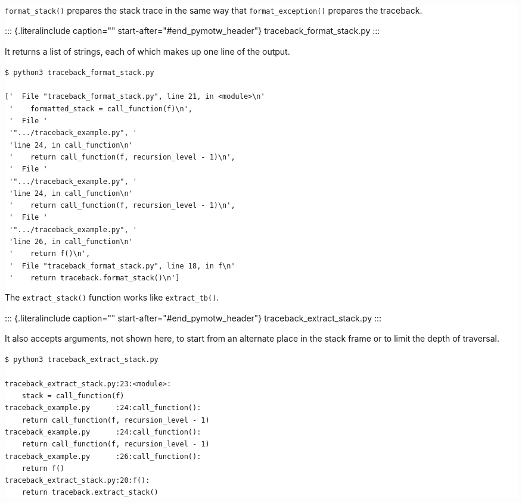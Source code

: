 `format_stack()` prepares the stack trace in the same way that
`format_exception()` prepares the traceback.

::: {.literalinclude caption="" start-after="#end_pymotw_header"}
traceback\_format\_stack.py
:::

It returns a list of strings, each of which makes up one line of the
output.

``` {.sourceCode .none}
$ python3 traceback_format_stack.py

['  File "traceback_format_stack.py", line 21, in <module>\n'
 '    formatted_stack = call_function(f)\n',
 '  File '
 '".../traceback_example.py", '
 'line 24, in call_function\n'
 '    return call_function(f, recursion_level - 1)\n',
 '  File '
 '".../traceback_example.py", '
 'line 24, in call_function\n'
 '    return call_function(f, recursion_level - 1)\n',
 '  File '
 '".../traceback_example.py", '
 'line 26, in call_function\n'
 '    return f()\n',
 '  File "traceback_format_stack.py", line 18, in f\n'
 '    return traceback.format_stack()\n']
```

The `extract_stack()` function works like `extract_tb()`.

::: {.literalinclude caption="" start-after="#end_pymotw_header"}
traceback\_extract\_stack.py
:::

It also accepts arguments, not shown here, to start from an alternate
place in the stack frame or to limit the depth of traversal.

``` {.sourceCode .none}
$ python3 traceback_extract_stack.py

traceback_extract_stack.py:23:<module>:
    stack = call_function(f)
traceback_example.py      :24:call_function():
    return call_function(f, recursion_level - 1)
traceback_example.py      :24:call_function():
    return call_function(f, recursion_level - 1)
traceback_example.py      :26:call_function():
    return f()
traceback_extract_stack.py:20:f():
    return traceback.extract_stack()
```
